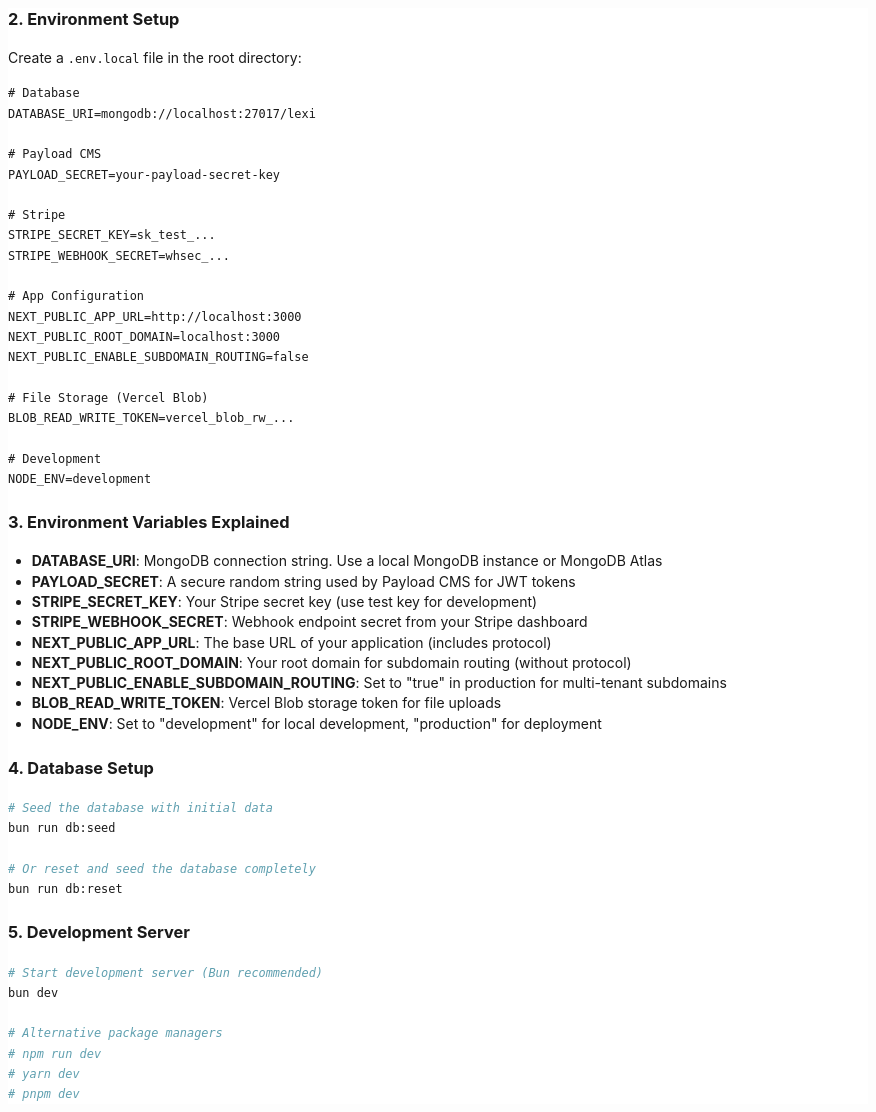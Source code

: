 ### 2. Environment Setup

Create a `.env.local` file in the root directory:

```env
# Database
DATABASE_URI=mongodb://localhost:27017/lexi

# Payload CMS
PAYLOAD_SECRET=your-payload-secret-key

# Stripe
STRIPE_SECRET_KEY=sk_test_...
STRIPE_WEBHOOK_SECRET=whsec_...

# App Configuration
NEXT_PUBLIC_APP_URL=http://localhost:3000
NEXT_PUBLIC_ROOT_DOMAIN=localhost:3000
NEXT_PUBLIC_ENABLE_SUBDOMAIN_ROUTING=false

# File Storage (Vercel Blob)
BLOB_READ_WRITE_TOKEN=vercel_blob_rw_...

# Development
NODE_ENV=development
```

### 3. Environment Variables Explained

- **DATABASE_URI**: MongoDB connection string. Use a local MongoDB instance or MongoDB Atlas
- **PAYLOAD_SECRET**: A secure random string used by Payload CMS for JWT tokens
- **STRIPE_SECRET_KEY**: Your Stripe secret key (use test key for development)
- **STRIPE_WEBHOOK_SECRET**: Webhook endpoint secret from your Stripe dashboard
- **NEXT_PUBLIC_APP_URL**: The base URL of your application (includes protocol)
- **NEXT_PUBLIC_ROOT_DOMAIN**: Your root domain for subdomain routing (without protocol)
- **NEXT_PUBLIC_ENABLE_SUBDOMAIN_ROUTING**: Set to "true" in production for multi-tenant subdomains
- **BLOB_READ_WRITE_TOKEN**: Vercel Blob storage token for file uploads
- **NODE_ENV**: Set to "development" for local development, "production" for deployment

### 4. Database Setup

```bash
# Seed the database with initial data
bun run db:seed

# Or reset and seed the database completely
bun run db:reset
```

### 5. Development Server

```bash
# Start development server (Bun recommended)
bun dev

# Alternative package managers
# npm run dev
# yarn dev
# pnpm dev
```
